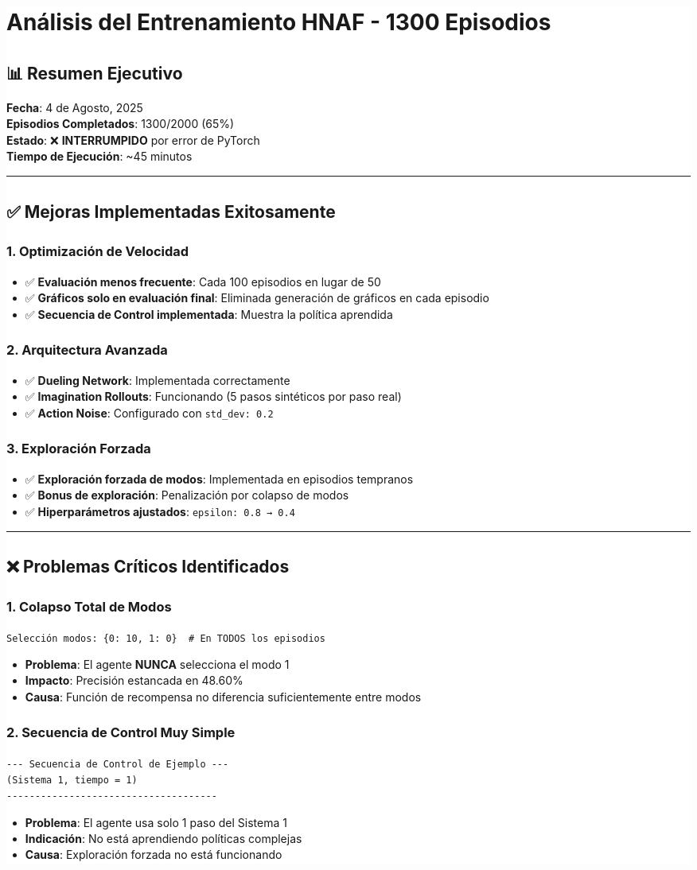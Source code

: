 # Análisis del Entrenamiento HNAF - 1300 Episodios

## 📊 Resumen Ejecutivo

**Fecha**: 4 de Agosto, 2025  
**Episodios Completados**: 1300/2000 (65%)  
**Estado**: ❌ **INTERRUMPIDO** por error de PyTorch  
**Tiempo de Ejecución**: ~45 minutos  

---

## ✅ **Mejoras Implementadas Exitosamente**

### 1. **Optimización de Velocidad**
- ✅ **Evaluación menos frecuente**: Cada 100 episodios en lugar de 50
- ✅ **Gráficos solo en evaluación final**: Eliminada generación de gráficos en cada episodio
- ✅ **Secuencia de Control implementada**: Muestra la política aprendida

### 2. **Arquitectura Avanzada**
- ✅ **Dueling Network**: Implementada correctamente
- ✅ **Imagination Rollouts**: Funcionando (5 pasos sintéticos por paso real)
- ✅ **Action Noise**: Configurado con `std_dev: 0.2`

### 3. **Exploración Forzada**
- ✅ **Exploración forzada de modos**: Implementada en episodios tempranos
- ✅ **Bonus de exploración**: Penalización por colapso de modos
- ✅ **Hiperparámetros ajustados**: `epsilon: 0.8 → 0.4`

---

## ❌ **Problemas Críticos Identificados**

### 1. **Colapso Total de Modos**
```
Selección modos: {0: 10, 1: 0}  # En TODOS los episodios
```
- **Problema**: El agente **NUNCA** selecciona el modo 1
- **Impacto**: Precisión estancada en 48.60%
- **Causa**: Función de recompensa no diferencia suficientemente entre modos

### 2. **Secuencia de Control Muy Simple**
```
--- Secuencia de Control de Ejemplo ---
(Sistema 1, tiempo = 1)
-------------------------------------
```
- **Problema**: El agente usa solo 1 paso del Sistema 1
- **Indicación**: No está aprendiendo políticas complejas
- **Causa**: Exploración forzada no está funcionando

